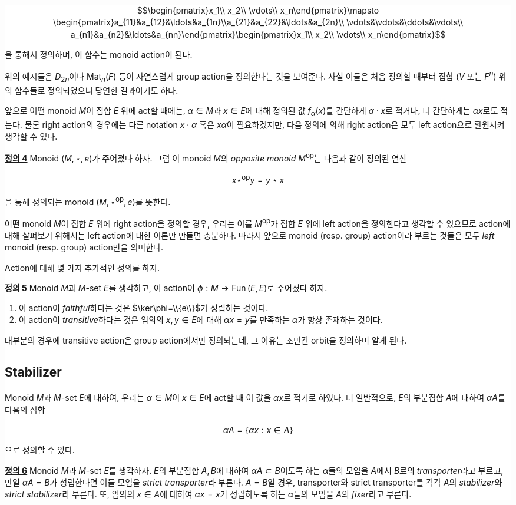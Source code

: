 $$\begin{pmatrix}x_1\\ x_2\\ \vdots\\ x_n\end{pmatrix}\mapsto \begin{pmatrix}a_{11}&a_{12}&\ldots&a_{1n}\\a_{21}&a_{22}&\ldots&a_{2n}\\ \vdots&\vdots&\ddots&\vdots\\ a_{n1}&a_{n2}&\ldots&a_{nn}\end{pmatrix}\begin{pmatrix}x_1\\ x_2\\ \vdots\\ x_n\end{pmatrix}$$

을 통해서 정의하며, 이 함수는 monoid action이 된다. 

</div>

위의 예시들은 $D_{2n}$이나 $\operatorname{Mat}_n(F)$ 등이 자연스럽게 group action을 정의한다는 것을 보여준다. 사실 이들은 처음 정의할 때부터 집합 ($V$ 또는 $F^n$) 위의 함수들로 정의되었으니 당연한 결과이기도 하다. 

앞으로 어떤 monoid $M$이 집합 $E$ 위에 act할 때에는, $\alpha\in M$과 $x\in E$에 대해 정의된 값 $f_\alpha(x)$를 간단하게 $\alpha\cdot x$로 적거나, 더 간단하게는 $\alpha x$로도 적는다. 물론 right action의 경우에는 다른 notation $x\cdot\alpha$ 혹은 $x\alpha$이 필요하겠지만, 다음 정의에 의해 right action은 모두 left action으로 환원시켜 생각할 수 있다.

<div class="definition" markdown="1">

<ins id="df4">**정의 4**</ins> Monoid $(M,\star, e)$가 주어졌다 하자. 그럼 이 monoid $M$의 *opposite monoid* $M^\mathrm{op}$는 다음과 같이 정의된 연산

$$x\star^\mathrm{op} y=y\star x$$

을 통해 정의되는 monoid $(M, \star^\mathrm{op}, e)$를 뜻한다.

</div>

어떤 monoid $M$이 집합 $E$ 위에 right action을 정의할 경우, 우리는 이를 $M^\mathrm{op}$가 집합 $E$ 위에 left action을 정의한다고 생각할 수 있으므로 action에 대해 살펴보기 위해서는 left action에 대한 이론만 만들면 충분하다. 따라서 앞으로 monoid (resp. group) action이라 부르는 것들은 모두 *left* monoid (resp. group) action만을 의미한다. 

Action에 대해 몇 가지 추가적인 정의를 하자. 

<div class="definition" markdown="1">

<ins id="df5">**정의 5**</ins> Monoid $M$과 $M$-set $E$를 생각하고, 이 action이 $\phi:M\rightarrow\operatorname{Fun}(E,E)$로 주어졌다 하자.

1. 이 action이 *faithful*하다는 것은 $\ker\phi=\\{e\\}$가 성립하는 것이다.
2. 이 action이 *transitive*하다는 것은 임의의 $x,y\in E$에 대해 $\alpha x=y$를 만족하는 $\alpha$가 항상 존재하는 것이다.

</div>

대부분의 경우에 transitive action은 group action에서만 정의되는데, 그 이유는 조만간 orbit을 정의하며 알게 된다. 

## Stabilizer 

Monoid $M$과 $M$-set $E$에 대하여, 우리는 $\alpha\in M$이 $x\in E$에 act할 때 이 값을 $\alpha x$로 적기로 하였다. 더 일반적으로, $E$의 부분집합 $A$에 대하여 $\alpha A$를 다음의 집합

$$\alpha A=\{\alpha x: x\in A\}$$

으로 정의할 수 있다.

<div class="definition" markdown="1">

<ins id="df6">**정의 6**</ins> Monoid $M$과 $M$-set $E$를 생각하자. $E$의 부분집합 $A, B$에 대하여 $\alpha A\subset B$이도록 하는 $\alpha$들의 모임을 $A$에서 $B$로의 *transporter*라고 부르고, 만일 $\alpha A=B$가 성립한다면 이들 모임을 *strict transporter*라 부른다. $A=B$일 경우, transporter와 strict transporter를 각각 $A$의 *stabilizer*와 *strict stabilizer*라 부른다. 또, 임의의 $x\in A$에 대하여 $\alpha x=x$가 성립하도록 하는 $\alpha$들의 모임을 $A$의 *fixer*라고 부른다.

